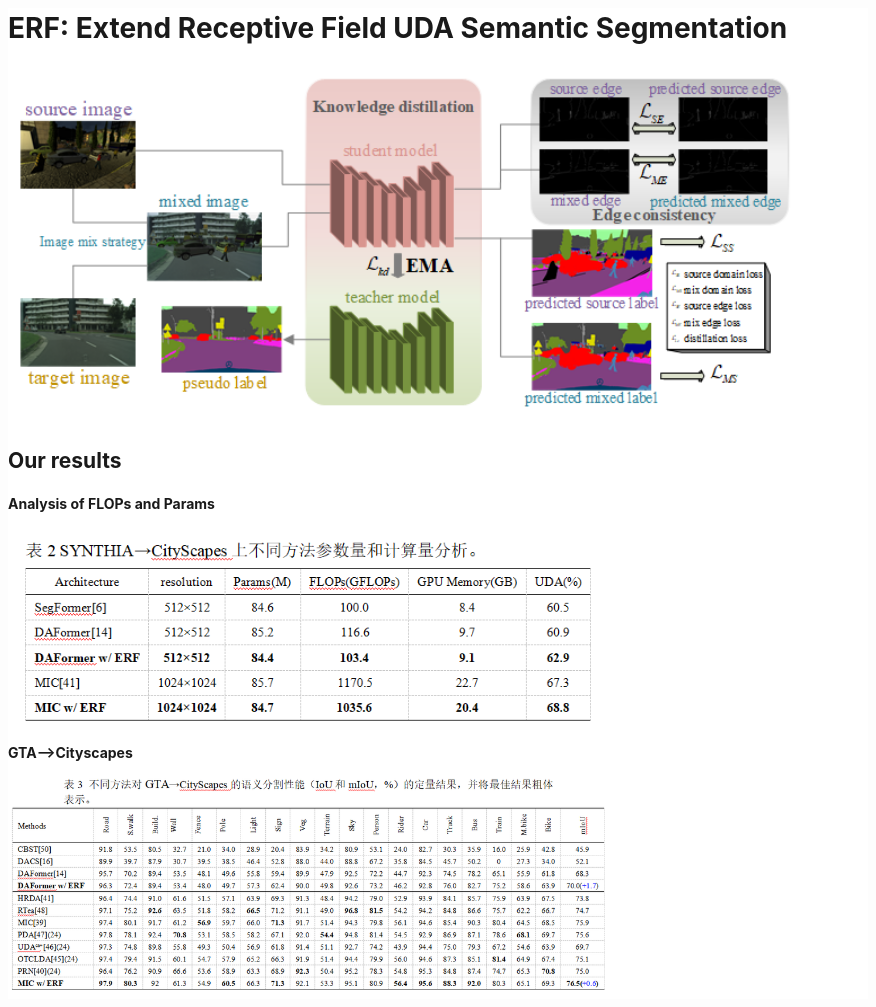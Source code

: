 # ERF: Extend Receptive Field UDA Semantic Segmentation
<img src = "images\fig2.png" width="800px">     


## Our results
**Analysis of FLOPs and Params**

<img src = "images\tab2.png" width="600px">

**GTA——>Cityscapes**

<img src = "images\tab3.png" width="600px">
